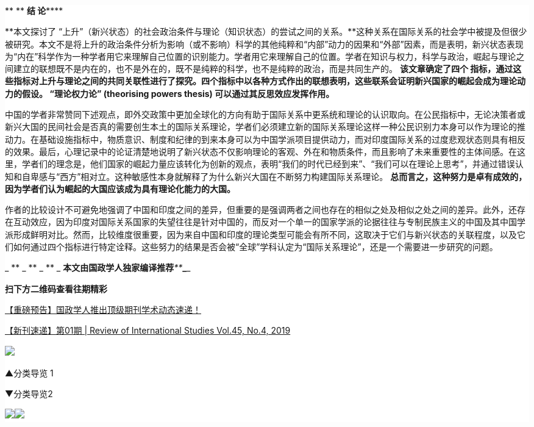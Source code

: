   

 ** ** **结 论******

  

 **本文探讨了
“上升”（新兴状态）的社会政治条件与理论（知识状态）的尝试之间的关系。**这种关系在国际关系的社会学中被提及但很少被研究。本文不是将上升的政治条件分析为影响（或不影响）科学的其他纯粹和“内部”动力的因果和“外部”因素，而是表明，新兴状态表现为“内在”科学作为一种学者用它来理解自己位置的识别能力。学者用它来理解自己的位置。学者在知识与权力，科学与政治，崛起与理论之间建立的联想既不是内在的，也不是外在的，既不是纯粹的科学，也不是纯粹的政治，而是共同生产的。
**该文章确定了四个
指标，通过这些指标对上升与理论之间的共同关联性进行了探究。四个指标中以各种方式作出的联想表明，这些联系会证明新兴国家的崛起会成为理论动力的假设。
“理论权力论” (theorising powers thesis) 可以通过其反思效应发挥作用。**

中国的学者非常赞同下述观点，即外交政策中更加全球化的方向有助于国际关系中更系统和理论的认识取向。在公民指标中，无论决策者或新兴大国的民间社会是否真的需要创生本土的国际关系理论，学者们必须建立新的国际关系理论这样一种公民识别力本身可以作为理论的推动力。在基础设施指标中，物质意识、制度和纪律的到来本身可以为中国学派项目提供动力，而对印度国际关系的过度悲观状态则具有相反的效果。最后，心理记录中的论证清楚地说明了新兴状态不仅影响理论的客观、外在和物质条件，而且影响了未来重要性的主体间感。在这里，学者们的理念是，他们国家的崛起力量应该转化为创新的观点，表明“我们的时代已经到来”、“我们可以在理论上思考”，并通过错误认知和自卑感与“西方”相对立。这种敏感性本身就解释了为什么新兴大国在不断努力构建国际关系理论。
**总而言之，这种努力是卓有成效的，因为学者们认为崛起的大国应该成为具有理论化能力的大国。**

作者的比较设计不可避免地强调了中国和印度之间的差异，但重要的是强调两者之间也存在的相似之处及相似之处之间的差异。此外，还存在互动效应，因为印度对国际关系国家的失望往往是针对中国的，而反对一个单一的国家学派的论据往往与专制民族主义的中国及其中国学派形成鲜明对比。然而，比较维度很重要，因为来自中国和印度的理论类型可能会有所不同，这取决于它们与新兴状态的关联程度，以及它们如何通过四个指标进行特定诠释。这些努力的结果是否会被“全球”学科认定为“国际关系理论”，还是一个需要进一步研究的问题。

  

 _ ** _ ** _ ** _ **本文由国政学人独家编译推荐**_**_**_**_

  

 **扫下方二维码查看往期精彩**

  

[
【重磅预告】国政学人推出顶级期刊学术动态速递！](http://mp.weixin.qq.com/s?__biz=MzI3MTYzMzE5Mw==&mid=2247491171&idx=1&sn=2a85bb565727b76c5b24b621374df48d&chksm=eb3f8025dc48093384d58425e3e2b1aa5853945f019731843983f637cd10493d5764495c6f21&scene=21#wechat_redirect)  

[【新刊速递】第01期 | Review of International Studies Vol.45, No.4,
2019](http://mp.weixin.qq.com/s?__biz=MzI3MTYzMzE5Mw==&mid=2247491176&idx=1&sn=62d8e6bee24ba548761d1a73189ccd2e&chksm=eb3f802edc48093855ed40cc94c341a83b2fdf2530598bf8422df0f6096ffd16e378565eaaec&scene=21#wechat_redirect)  

  

![](/images/3002/6.png)

▲分类导览 1

▼分类导览2

![](/images/3002/7.png)<img src='/images/3002/8.gif' width='554.3' />

